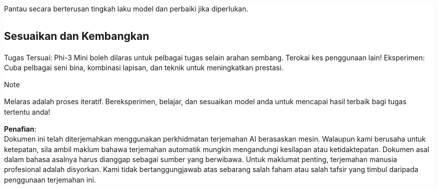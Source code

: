 Pantau secara berterusan tingkah laku model dan perbaiki jika diperlukan.

## Sesuaikan dan Kembangkan

Tugas Tersuai: Phi-3 Mini boleh dilaras untuk pelbagai tugas selain arahan sembang. Terokai kes penggunaan lain!
Eksperimen: Cuba pelbagai seni bina, kombinasi lapisan, dan teknik untuk meningkatkan prestasi.

> [!NOTE]
> Melaras adalah proses iteratif. Bereksperimen, belajar, dan sesuaikan model anda untuk mencapai hasil terbaik bagi tugas tertentu anda!

**Penafian**:  
Dokumen ini telah diterjemahkan menggunakan perkhidmatan terjemahan AI berasaskan mesin. Walaupun kami berusaha untuk ketepatan, sila ambil maklum bahawa terjemahan automatik mungkin mengandungi kesilapan atau ketidaktepatan. Dokumen asal dalam bahasa asalnya harus dianggap sebagai sumber yang berwibawa. Untuk maklumat penting, terjemahan manusia profesional adalah disyorkan. Kami tidak bertanggungjawab atas sebarang salah faham atau salah tafsir yang timbul daripada penggunaan terjemahan ini.